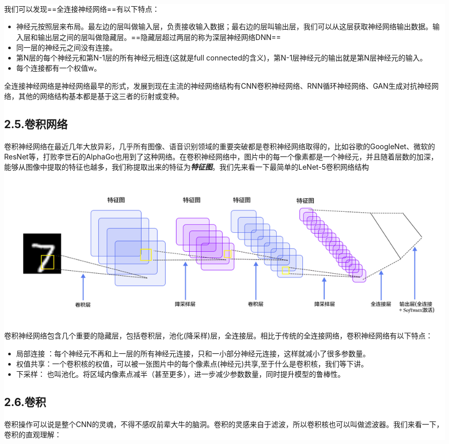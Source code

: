 我们可以发现==全连接神经网络==有以下特点：
- 神经元按照层来布局。最左边的层叫做输入层，负责接收输入数据；最右边的层叫输出层，我们可以从这层获取神经网络输出数据。输入层和输出层之间的层叫做隐藏层。==隐藏层超过两层的称为深层神经网络DNN==
- 同一层的神经元之间没有连接。
- 第N层的每个神经元和第N-1层的所有神经元相连(这就是full connected的含义)，第N-1层神经元的输出就是第N层神经元的输入。
- 每个连接都有一个权值w。

全连接神经网络是神经网络最早的形式，发展到现在主流的神经网络结构有CNN卷积神经网络、RNN循环神经网络、GAN生成对抗神经网络，其他的网络结构基本都是基于这三者的衍射或变种。

## 2.5.卷积网络
卷积神经网络在最近几年大放异彩，几乎所有图像、语音识别领域的重要突破都是卷积神经网络取得的，比如谷歌的GoogleNet、微软的ResNet等，打败李世石的AlphaGo也用到了这种网络。在卷积神经网络中，图片中的每一个像素都是一个神经元，并且随着层数的加深，能够从图像中提取的特征也越多，我们称提取出来的特征为***特征图***。我们先来看一下最简单的LeNet-5卷积网络结构


![](https://raw.githubusercontent.com/JohanWill/Blogs/master/Images/Deep%20Learning/%E5%85%AC%E4%BC%97%E5%8F%B7%EF%BC%9A%E5%9F%BA%E4%BA%8E%E6%B7%B1%E5%BA%A6%E5%AD%A6%E4%B9%A0%E7%9A%84%E6%B1%89%E5%AD%97%E8%AF%86%E5%88%AB%E5%AE%9E%E7%8E%B0%E6%80%9D%E8%B7%AF/7.png)


卷积神经网络包含几个重要的隐藏层，包括卷积层，池化(降采样)层，全连接层。相比于传统的全连接网络，卷积神经网络有以下特点：
- 局部连接 ：每个神经元不再和上一层的所有神经元连接，只和一小部分神经元连接，这样就减小了很多参数量。
- 权值共享：一个卷积核的权值，可以被一张图片中的每个像素点(神经元)共享,至于什么是卷积核，我们等下讲。
- 下采样： 也叫池化。将区域内像素点减半（甚至更多），进一步减少参数数量，同时提升模型的鲁棒性。

## 2.6.卷积
卷积操作可以说是整个CNN的灵魂，不得不感叹前辈大牛的脑洞。卷积的灵感来自于滤波，所以卷积核也可以叫做滤波器。我们来看一下，卷积的直观理解：
